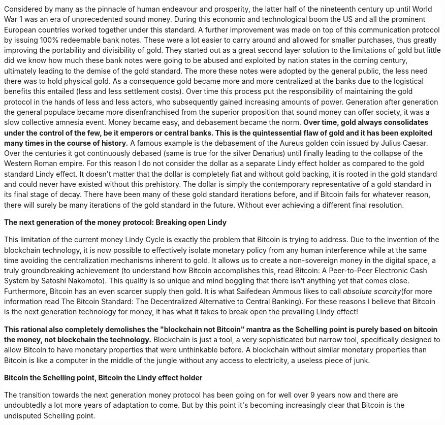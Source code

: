 Considered by many as the pinnacle of human endeavour and prosperity, the latter half of the nineteenth century up until World War 1 was an era of unprecedented sound money. During this economic and technological boom the US and all the prominent European countries worked together under this standard. A further improvement was made on top of this communication protocol by issuing 100% redeemable bank notes. These were a lot easier to carry around and allowed for smaller purchases, thus greatly improving the portability and divisibility of gold. They started out as a great second layer solution to the limitations of gold but little did we know how much these bank notes were going to be abused and exploited by nation states in the coming century, ultimately leading to the demise of the gold standard. The more these notes were adopted by the general public, the less need there was to hold physical gold. As a consequence gold became more and more centralized at the banks due to the logistical benefits this entailed (less and less settlement costs). Over time this process put the responsibility of maintaining the gold protocol in the hands of less and less actors, who subsequently gained increasing amounts of power. Generation after generation the general populace became more disenfranchised from the superior proposition that sound money can offer society, it was a slow collective amnesia event. Money became easy, and debasement became the norm. **Over time, gold always consolidates under the control of the few, be it emperors or central banks. This is the quintessential flaw of gold and it has been exploited many times in the course of history.** A famous example is the debasement of the Aureus golden coin issued by Julius Caesar. Over the centuries it got continuously debased (same is true for the silver Denarius) until finally leading to the collapse of the Western Roman empire. For this reason I do not consider the dollar as a separate Lindy effect holder as compared to the gold standard Lindy effect. It doesn't matter that the dollar is completely fiat and without gold backing, it is rooted in the gold standard and could never have existed without this prehistory. The dollar is simply the contemporary representative of a gold standard in its final stage of decay. There have been many of these gold standard iterations before, and if Bitcoin fails for whatever reason, there will surely be many iterations of the gold standard in the future. Without ever achieving a different final resolution.

**The next generation of the money protocol: Breaking open Lindy**

This limitation of the current money Lindy Cycle is exactly the problem that Bitcoin is trying to address. Due to the invention of the blockchain technology, it is now possible to effectively isolate monetary policy from any human interference while at the same time avoiding the centralization mechanisms inherent to gold. It allows us to create a non-sovereign money in the digital space, a truly groundbreaking achievement (to understand how Bitcoin accomplishes this, read Bitcoin: A Peer-to-Peer Electronic Cash System by Satoshi Nakomoto). This quality is so unique and mind boggling that there isn't anything yet that comes close. Furthermore, Bitcoin has an even scarcer supply then gold. It is what Saifedean Ammous likes to call _absolute scarcity_(for more information read The Bitcoin Standard: The Decentralized Alternative to Central Banking). For these reasons I believe that Bitcoin is the next generation technology for money, it has what it takes to break open the prevailing Lindy effect!

**This rational also completely demolishes the "blockchain not Bitcoin" mantra as the Schelling point is purely based on bitcoin the money, not blockchain the technology.** Blockchain is just a tool, a very sophisticated but narrow tool, specifically designed to allow Bitcoin to have monetary properties that were unthinkable before. A blockchain without similar monetary properties than Bitcoin is like a computer in the middle of the jungle without any access to electricity, a useless piece of junk.

**Bitcoin the Schelling point, Bitcoin the Lindy effect holder**

The transition towards the next generation money protocol has been going on for well over 9 years now and there are undoubtedly a lot more years of adaptation to come. But by this point it's becoming increasingly clear that Bitcoin is the undisputed Schelling point.
